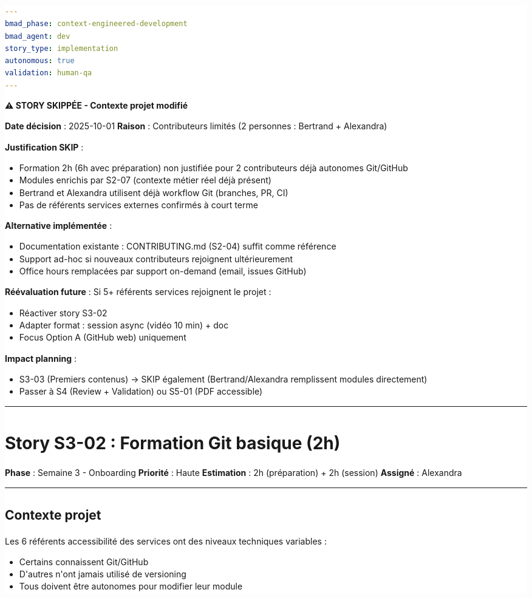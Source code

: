 ```yaml
---
bmad_phase: context-engineered-development
bmad_agent: dev
story_type: implementation
autonomous: true
validation: human-qa
---
```


**⚠️ STORY SKIPPÉE - Contexte projet modifié**

**Date décision** : 2025-10-01
**Raison** : Contributeurs limités (2 personnes : Bertrand + Alexandra)

**Justification SKIP** :
- Formation 2h (6h avec préparation) non justifiée pour 2 contributeurs déjà autonomes Git/GitHub
- Modules enrichis par S2-07 (contexte métier réel déjà présent)
- Bertrand et Alexandra utilisent déjà workflow Git (branches, PR, CI)
- Pas de référents services externes confirmés à court terme

**Alternative implémentée** :
- Documentation existante : CONTRIBUTING.md (S2-04) suffit comme référence
- Support ad-hoc si nouveaux contributeurs rejoignent ultérieurement
- Office hours remplacées par support on-demand (email, issues GitHub)

**Réévaluation future** :
Si 5+ référents services rejoignent le projet :
- Réactiver story S3-02
- Adapter format : session async (vidéo 10 min) + doc
- Focus Option A (GitHub web) uniquement

**Impact planning** :
- S3-03 (Premiers contenus) → SKIP également (Bertrand/Alexandra remplissent modules directement)
- Passer à S4 (Review + Validation) ou S5-01 (PDF accessible)

---

# Story S3-02 : Formation Git basique (2h)

**Phase** : Semaine 3 - Onboarding
**Priorité** : Haute
**Estimation** : 2h (préparation) + 2h (session)
**Assigné** : Alexandra

---

## Contexte projet

Les 6 référents accessibilité des services ont des niveaux techniques variables :
- Certains connaissent Git/GitHub
- D'autres n'ont jamais utilisé de versioning
- Tous doivent être autonomes pour modifier leur module
